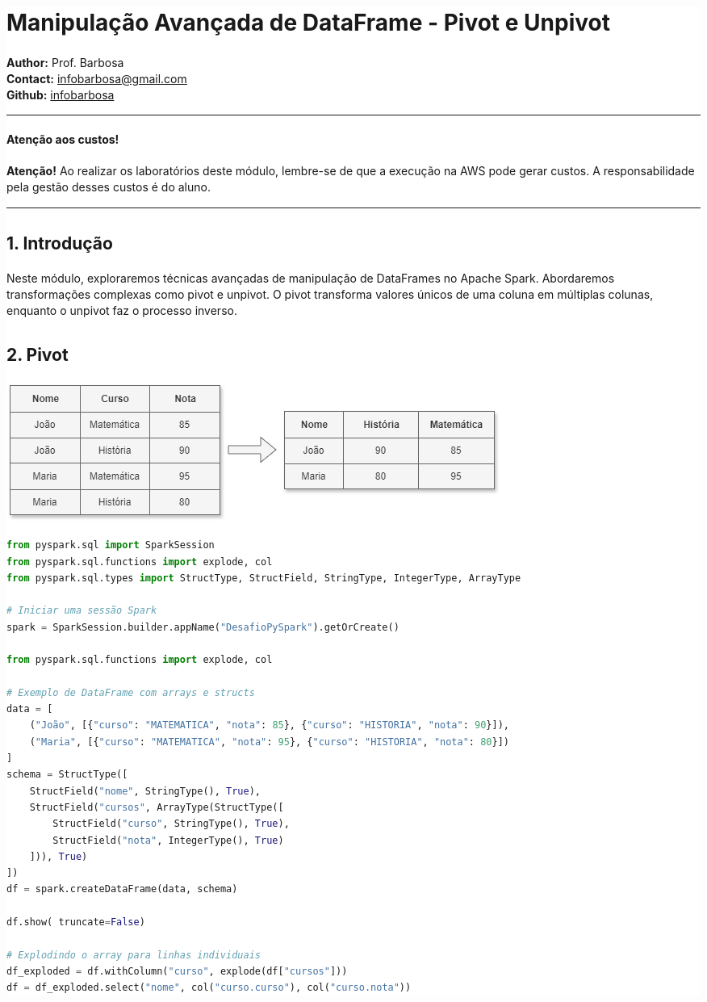 # Manipulação Avançada de DataFrame - Pivot e Unpivot

**Author:** Prof. Barbosa  
**Contact:** infobarbosa@gmail.com  
**Github:** [infobarbosa](https://github.com/infobarbosa)

---

#### Atenção aos custos!
**Atenção!** Ao realizar os laboratórios deste módulo, lembre-se de que a execução na AWS pode gerar custos. A responsabilidade pela gestão desses custos é do aluno.

---

## 1. Introdução
Neste módulo, exploraremos técnicas avançadas de manipulação de DataFrames no Apache Spark. Abordaremos transformações complexas como pivot e unpivot.
O pivot transforma valores únicos de uma coluna em múltiplas colunas, enquanto o unpivot faz o processo inverso.

## 2. Pivot

![pivot](pivot-unpivot.png)

```python
from pyspark.sql import SparkSession
from pyspark.sql.functions import explode, col
from pyspark.sql.types import StructType, StructField, StringType, IntegerType, ArrayType

# Iniciar uma sessão Spark
spark = SparkSession.builder.appName("DesafioPySpark").getOrCreate()

from pyspark.sql.functions import explode, col

# Exemplo de DataFrame com arrays e structs
data = [
    ("João", [{"curso": "MATEMATICA", "nota": 85}, {"curso": "HISTORIA", "nota": 90}]),
    ("Maria", [{"curso": "MATEMATICA", "nota": 95}, {"curso": "HISTORIA", "nota": 80}])
]
schema = StructType([
    StructField("nome", StringType(), True),
    StructField("cursos", ArrayType(StructType([
        StructField("curso", StringType(), True),
        StructField("nota", IntegerType(), True)
    ])), True)
])
df = spark.createDataFrame(data, schema)

df.show( truncate=False)

# Explodindo o array para linhas individuais
df_exploded = df.withColumn("curso", explode(df["cursos"]))
df = df_exploded.select("nome", col("curso.curso"), col("curso.nota"))
```